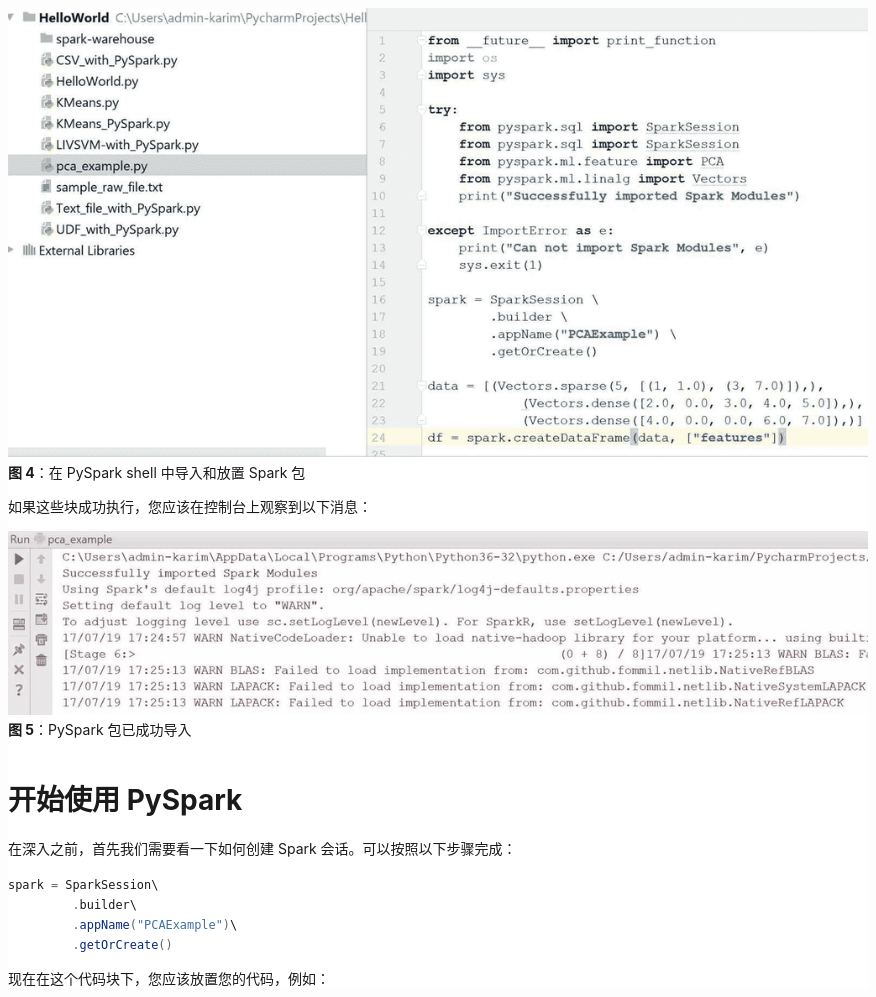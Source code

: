 ![](img/00256.jpeg)**图 4**：在 PySpark shell 中导入和放置 Spark 包

如果这些块成功执行，您应该在控制台上观察到以下消息：

![](img/00005.jpeg)**图 5**：PySpark 包已成功导入

# 开始使用 PySpark

在深入之前，首先我们需要看一下如何创建 Spark 会话。可以按照以下步骤完成：

```scala
spark = SparkSession\
         .builder\
         .appName("PCAExample")\
         .getOrCreate()

```

现在在这个代码块下，您应该放置您的代码，例如：
